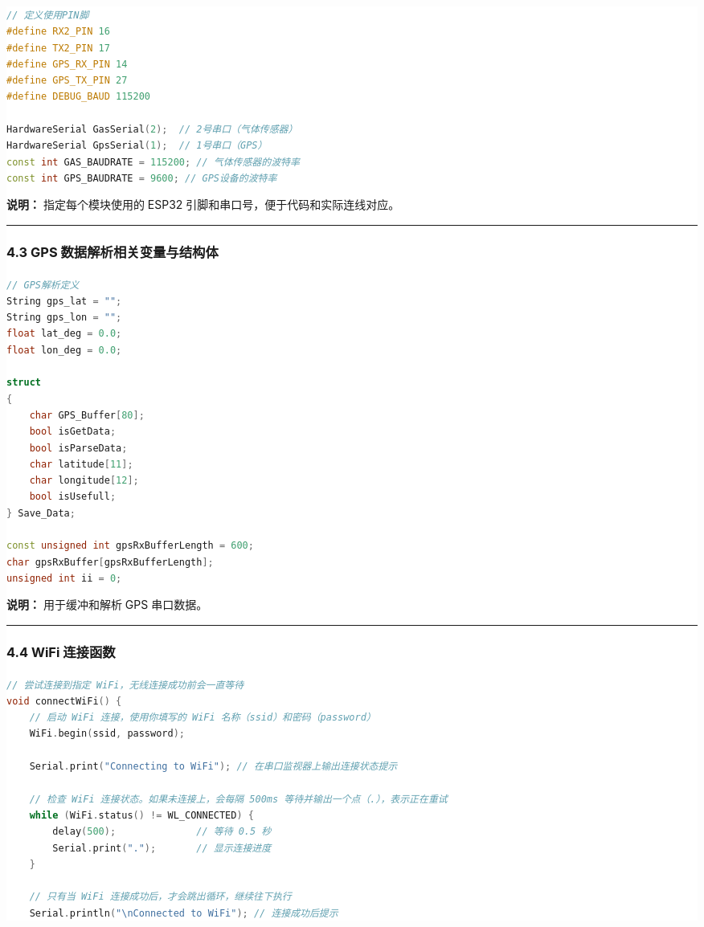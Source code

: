 ```cpp
// 定义使用PIN脚
#define RX2_PIN 16
#define TX2_PIN 17
#define GPS_RX_PIN 14
#define GPS_TX_PIN 27
#define DEBUG_BAUD 115200

HardwareSerial GasSerial(2);  // 2号串口（气体传感器）
HardwareSerial GpsSerial(1);  // 1号串口（GPS）
const int GAS_BAUDRATE = 115200; // 气体传感器的波特率
const int GPS_BAUDRATE = 9600; // GPS设备的波特率
```

**说明：**
指定每个模块使用的 ESP32 引脚和串口号，便于代码和实际连线对应。

---

### 4.3 GPS 数据解析相关变量与结构体

```cpp
// GPS解析定义
String gps_lat = "";
String gps_lon = "";
float lat_deg = 0.0;
float lon_deg = 0.0;

struct
{
    char GPS_Buffer[80];
    bool isGetData;
    bool isParseData;
    char latitude[11];
    char longitude[12];
    bool isUsefull;
} Save_Data;

const unsigned int gpsRxBufferLength = 600;
char gpsRxBuffer[gpsRxBufferLength];
unsigned int ii = 0;
```

**说明：**
用于缓冲和解析 GPS 串口数据。

---

### 4.4 WiFi 连接函数

```cpp
// 尝试连接到指定 WiFi，无线连接成功前会一直等待
void connectWiFi() {
    // 启动 WiFi 连接，使用你填写的 WiFi 名称（ssid）和密码（password）
    WiFi.begin(ssid, password);

    Serial.print("Connecting to WiFi"); // 在串口监视器上输出连接状态提示

    // 检查 WiFi 连接状态。如果未连接上，会每隔 500ms 等待并输出一个点（.），表示正在重试
    while (WiFi.status() != WL_CONNECTED) {
        delay(500);              // 等待 0.5 秒
        Serial.print(".");       // 显示连接进度
    }

    // 只有当 WiFi 连接成功后，才会跳出循环，继续往下执行
    Serial.println("\nConnected to WiFi"); // 连接成功后提示
```